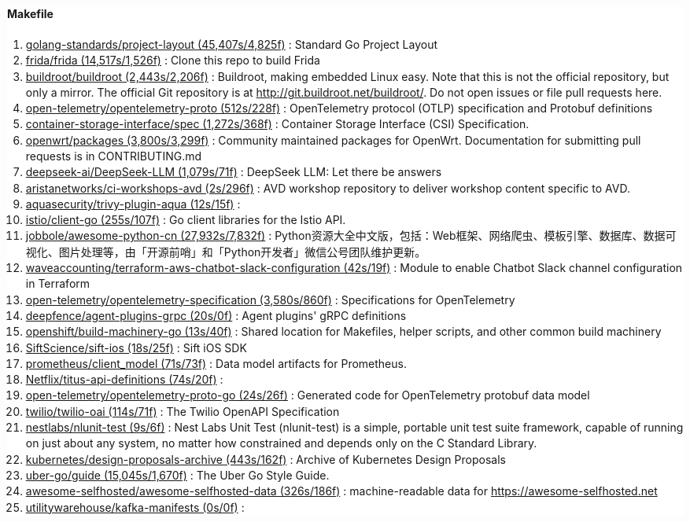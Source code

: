 #### Makefile
1. [golang-standards/project-layout (45,407s/4,825f)](https://github.com/golang-standards/project-layout) : Standard Go Project Layout
2. [frida/frida (14,517s/1,526f)](https://github.com/frida/frida) : Clone this repo to build Frida
3. [buildroot/buildroot (2,443s/2,206f)](https://github.com/buildroot/buildroot) : Buildroot, making embedded Linux easy. Note that this is not the official repository, but only a mirror. The official Git repository is at http://git.buildroot.net/buildroot/. Do not open issues or file pull requests here.
4. [open-telemetry/opentelemetry-proto (512s/228f)](https://github.com/open-telemetry/opentelemetry-proto) : OpenTelemetry protocol (OTLP) specification and Protobuf definitions
5. [container-storage-interface/spec (1,272s/368f)](https://github.com/container-storage-interface/spec) : Container Storage Interface (CSI) Specification.
6. [openwrt/packages (3,800s/3,299f)](https://github.com/openwrt/packages) : Community maintained packages for OpenWrt. Documentation for submitting pull requests is in CONTRIBUTING.md
7. [deepseek-ai/DeepSeek-LLM (1,079s/71f)](https://github.com/deepseek-ai/DeepSeek-LLM) : DeepSeek LLM: Let there be answers
8. [aristanetworks/ci-workshops-avd (2s/296f)](https://github.com/aristanetworks/ci-workshops-avd) : AVD workshop repository to deliver workshop content specific to AVD.
9. [aquasecurity/trivy-plugin-aqua (12s/15f)](https://github.com/aquasecurity/trivy-plugin-aqua) : 
10. [istio/client-go (255s/107f)](https://github.com/istio/client-go) : Go client libraries for the Istio API.
11. [jobbole/awesome-python-cn (27,932s/7,832f)](https://github.com/jobbole/awesome-python-cn) : Python资源大全中文版，包括：Web框架、网络爬虫、模板引擎、数据库、数据可视化、图片处理等，由「开源前哨」和「Python开发者」微信公号团队维护更新。
12. [waveaccounting/terraform-aws-chatbot-slack-configuration (42s/19f)](https://github.com/waveaccounting/terraform-aws-chatbot-slack-configuration) : Module to enable Chatbot Slack channel configuration in Terraform
13. [open-telemetry/opentelemetry-specification (3,580s/860f)](https://github.com/open-telemetry/opentelemetry-specification) : Specifications for OpenTelemetry
14. [deepfence/agent-plugins-grpc (20s/0f)](https://github.com/deepfence/agent-plugins-grpc) : Agent plugins' gRPC definitions
15. [openshift/build-machinery-go (13s/40f)](https://github.com/openshift/build-machinery-go) : Shared location for Makefiles, helper scripts, and other common build machinery
16. [SiftScience/sift-ios (18s/25f)](https://github.com/SiftScience/sift-ios) : Sift iOS SDK
17. [prometheus/client_model (71s/73f)](https://github.com/prometheus/client_model) : Data model artifacts for Prometheus.
18. [Netflix/titus-api-definitions (74s/20f)](https://github.com/Netflix/titus-api-definitions) : 
19. [open-telemetry/opentelemetry-proto-go (24s/26f)](https://github.com/open-telemetry/opentelemetry-proto-go) : Generated code for OpenTelemetry protobuf data model
20. [twilio/twilio-oai (114s/71f)](https://github.com/twilio/twilio-oai) : The Twilio OpenAPI Specification
21. [nestlabs/nlunit-test (9s/6f)](https://github.com/nestlabs/nlunit-test) : Nest Labs Unit Test (nlunit-test) is a simple, portable unit test suite framework, capable of running on just about any system, no matter how constrained and depends only on the C Standard Library.
22. [kubernetes/design-proposals-archive (443s/162f)](https://github.com/kubernetes/design-proposals-archive) : Archive of Kubernetes Design Proposals
23. [uber-go/guide (15,045s/1,670f)](https://github.com/uber-go/guide) : The Uber Go Style Guide.
24. [awesome-selfhosted/awesome-selfhosted-data (326s/186f)](https://github.com/awesome-selfhosted/awesome-selfhosted-data) : machine-readable data for https://awesome-selfhosted.net
25. [utilitywarehouse/kafka-manifests (0s/0f)](https://github.com/utilitywarehouse/kafka-manifests) : 
